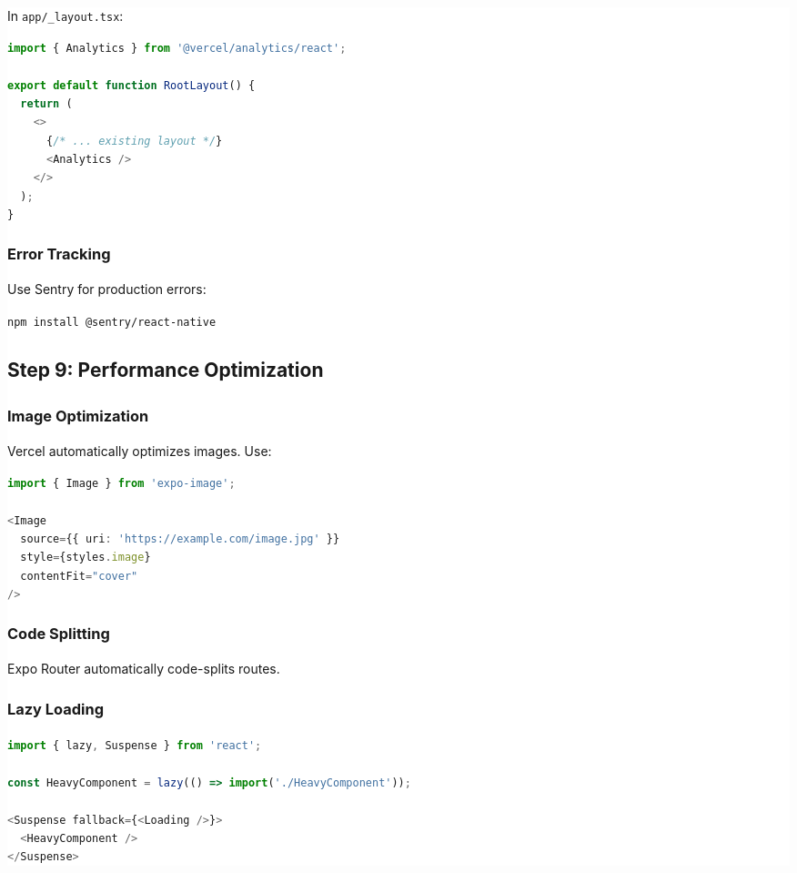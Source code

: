 In `app/_layout.tsx`:

```typescript
import { Analytics } from '@vercel/analytics/react';

export default function RootLayout() {
  return (
    <>
      {/* ... existing layout */}
      <Analytics />
    </>
  );
}
```

### Error Tracking

Use Sentry for production errors:

```bash
npm install @sentry/react-native
```

## Step 9: Performance Optimization

### Image Optimization

Vercel automatically optimizes images. Use:

```typescript
import { Image } from 'expo-image';

<Image
  source={{ uri: 'https://example.com/image.jpg' }}
  style={styles.image}
  contentFit="cover"
/>
```

### Code Splitting

Expo Router automatically code-splits routes.

### Lazy Loading

```typescript
import { lazy, Suspense } from 'react';

const HeavyComponent = lazy(() => import('./HeavyComponent'));

<Suspense fallback={<Loading />}>
  <HeavyComponent />
</Suspense>
```
